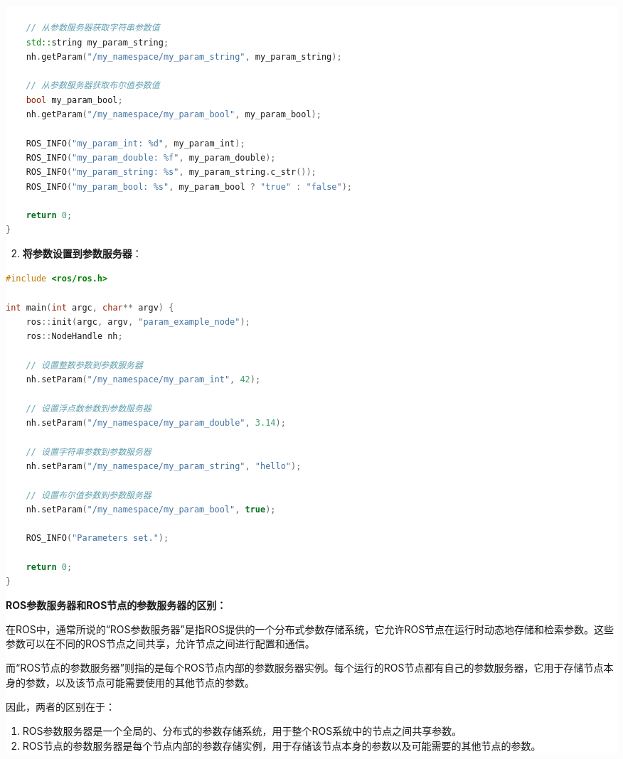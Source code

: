 ```cpp

    // 从参数服务器获取字符串参数值
    std::string my_param_string;
    nh.getParam("/my_namespace/my_param_string", my_param_string);

    // 从参数服务器获取布尔值参数值
    bool my_param_bool;
    nh.getParam("/my_namespace/my_param_bool", my_param_bool);

    ROS_INFO("my_param_int: %d", my_param_int);
    ROS_INFO("my_param_double: %f", my_param_double);
    ROS_INFO("my_param_string: %s", my_param_string.c_str());
    ROS_INFO("my_param_bool: %s", my_param_bool ? "true" : "false");

    return 0;
}
```

2. **将参数设置到参数服务器**：

```cpp
#include <ros/ros.h>

int main(int argc, char** argv) {
    ros::init(argc, argv, "param_example_node");
    ros::NodeHandle nh;

    // 设置整数参数到参数服务器
    nh.setParam("/my_namespace/my_param_int", 42);

    // 设置浮点数参数到参数服务器
    nh.setParam("/my_namespace/my_param_double", 3.14);

    // 设置字符串参数到参数服务器
    nh.setParam("/my_namespace/my_param_string", "hello");

    // 设置布尔值参数到参数服务器
    nh.setParam("/my_namespace/my_param_bool", true);

    ROS_INFO("Parameters set.");

    return 0;
}
```

**ROS参数服务器和ROS节点的参数服务器的区别：**

在ROS中，通常所说的“ROS参数服务器”是指ROS提供的一个分布式参数存储系统，它允许ROS节点在运行时动态地存储和检索参数。这些参数可以在不同的ROS节点之间共享，允许节点之间进行配置和通信。

而“ROS节点的参数服务器”则指的是每个ROS节点内部的参数服务器实例。每个运行的ROS节点都有自己的参数服务器，它用于存储节点本身的参数，以及该节点可能需要使用的其他节点的参数。

因此，两者的区别在于：
1. ROS参数服务器是一个全局的、分布式的参数存储系统，用于整个ROS系统中的节点之间共享参数。
2. ROS节点的参数服务器是每个节点内部的参数存储实例，用于存储该节点本身的参数以及可能需要的其他节点的参数。
